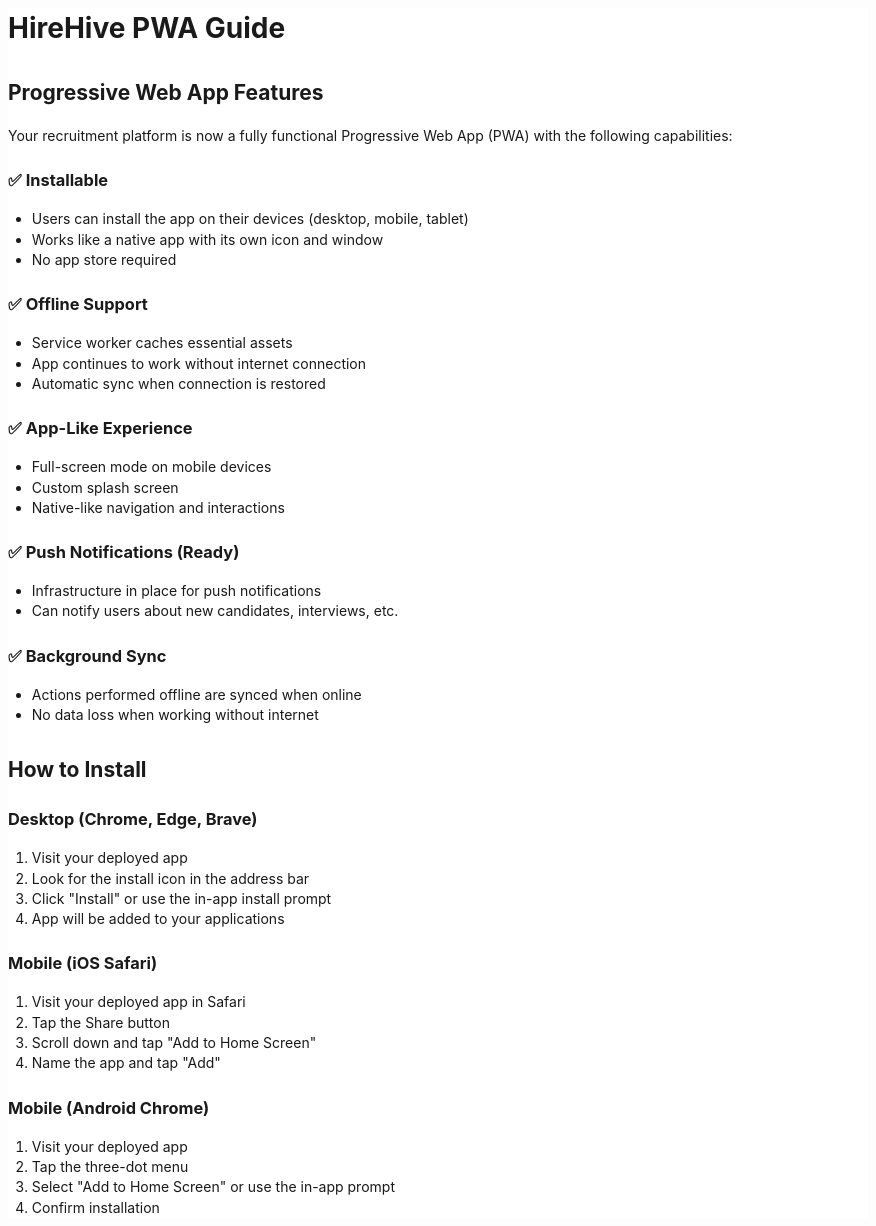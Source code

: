 # HireHive PWA Guide

## Progressive Web App Features

Your recruitment platform is now a fully functional Progressive Web App (PWA) with the following capabilities:

### ✅ Installable
- Users can install the app on their devices (desktop, mobile, tablet)
- Works like a native app with its own icon and window
- No app store required

### ✅ Offline Support
- Service worker caches essential assets
- App continues to work without internet connection
- Automatic sync when connection is restored

### ✅ App-Like Experience
- Full-screen mode on mobile devices
- Custom splash screen
- Native-like navigation and interactions

### ✅ Push Notifications (Ready)
- Infrastructure in place for push notifications
- Can notify users about new candidates, interviews, etc.

### ✅ Background Sync
- Actions performed offline are synced when online
- No data loss when working without internet

## How to Install

### Desktop (Chrome, Edge, Brave)
1. Visit your deployed app
2. Look for the install icon in the address bar
3. Click "Install" or use the in-app install prompt
4. App will be added to your applications

### Mobile (iOS Safari)
1. Visit your deployed app in Safari
2. Tap the Share button
3. Scroll down and tap "Add to Home Screen"
4. Name the app and tap "Add"

### Mobile (Android Chrome)
1. Visit your deployed app
2. Tap the three-dot menu
3. Select "Add to Home Screen" or use the in-app prompt
4. Confirm installation
